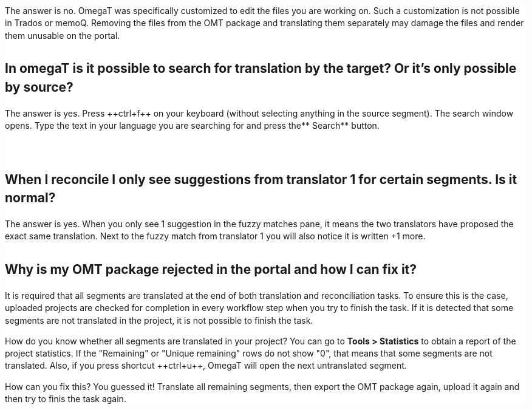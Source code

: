 The answer is no. OmegaT was specifically customized to edit the files you are working on. Such a customization is not possible in Trados or memoQ. Removing the files from the OMT package and translating them separately may damage the files and render them unusable on the portal.

## In omegaT is it possible to search for translation by the target? Or it’s only possible by source?

The answer is yes. Press ++ctrl+f++ on your keyboard (without selecting anything in the source segment). The search window opens. Type the text in your language you are searching for and press the** Search** button. 

[<img src="https://pisawiki.capstan.be/lib/exe/fetch.php?media=ug:search_chinese.jpg" class="media" alt="" width="500" />](https://pisawiki.capstan.be/lib/exe/fetch.php?media=ug:search_chinese.jpg)

## When I reconcile I only see suggestions from translator 1 for certain segments. Is it normal?

The answer is yes. When you only see 1 suggestion in the fuzzy matches pane, it means the two translators have proposed the exact same translation. Next to the fuzzy match from translator 1 you will also notice it is written +1 more.

## Why is my OMT package rejected in the portal and how I can fix it?

It is required that all segments are translated at the end of both translation and reconciliation tasks. To ensure this is the case, uploaded projects are checked for completion in every workflow step when you try to finish the task. If it is detected that some segments are not translated in the project, it is not possible to finish the task. 

How do you know whether all segments are translated in your project? You can go to **Tools > Statistics** to obtain a report of the project statistics. If the "Remaining" or "Unique remaining" rows do not show "0", that means that some segments are not translated. Also, if you press shortcut ++ctrl+u++, OmegaT will open the next untranslated segment.

How can you fix this? You guessed it! Translate all remaining segments, then export the OMT package again, upload it again and then try to finis the task again. 

